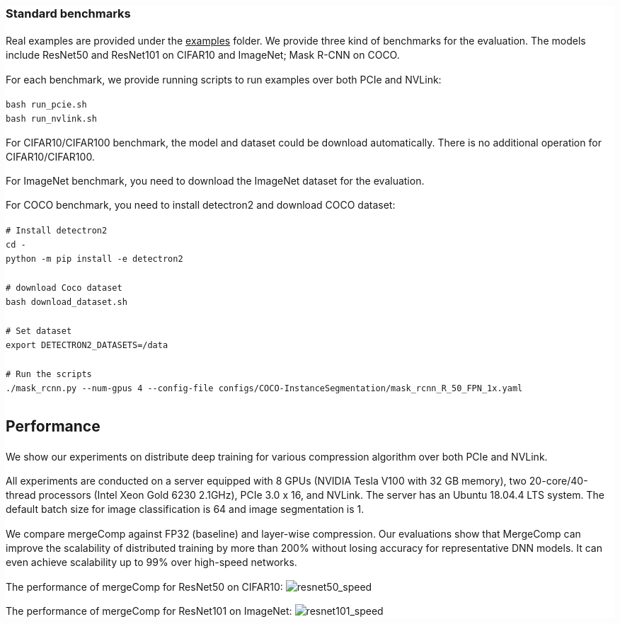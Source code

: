 ### Standard benchmarks
Real examples are provided under the [examples](examples) folder. We provide three kind of benchmarks for the evaluation. The models include ResNet50 and ResNet101 on CIFAR10 and ImageNet; Mask R-CNN on COCO.

For each benchmark, we provide running scripts to run examples over both PCIe and NVLink:
```shell script
bash run_pcie.sh
bash run_nvlink.sh
```

For CIFAR10/CIFAR100 benchmark, the model and dataset could be download automatically. There is no additional operation for CIFAR10/CIFAR100.

For ImageNet benchmark, you need to download the ImageNet dataset for the evaluation.

For COCO benchmark, you need to install detectron2 and download COCO dataset:
```shell script
# Install detectron2
cd -
python -m pip install -e detectron2

# download Coco dataset
bash download_dataset.sh

# Set dataset
export DETECTRON2_DATASETS=/data

# Run the scripts
./mask_rcnn.py --num-gpus 4 --config-file configs/COCO-InstanceSegmentation/mask_rcnn_R_50_FPN_1x.yaml
```


## Performance

We show our experiments on distribute deep training for various compression algorithm
over both PCIe and NVLink. 

All experiments are conducted on a server equipped with 8 GPUs (NVIDIA Tesla V100 with 32 GB memory), two 20-core/40-thread processors (Intel Xeon Gold 6230 2.1GHz), PCIe 3.0 x 16, and NVLink. The server has an Ubuntu 18.04.4 LTS system. The default batch size for image classification is 64 and image segmentation is 1.

We compare mergeComp against FP32 (baseline) and layer-wise compression. Our evaluations show that MergeComp can improve the scalability of distributed training by more than 200% without losing accuracy for representative DNN models. It can even achieve scalability up to 99% over high-speed networks.

The performance of mergeComp for ResNet50 on CIFAR10:
![resnet50_speed](https://github.com/zhuangwang93/fast_compression/blob/mergeComp/data/resnet50_results.png)

The performance of mergeComp for ResNet101 on ImageNet:
![resnet101_speed](https://github.com/zhuangwang93/fast_compression/blob/mergeComp/data/resnet101_results.png)
